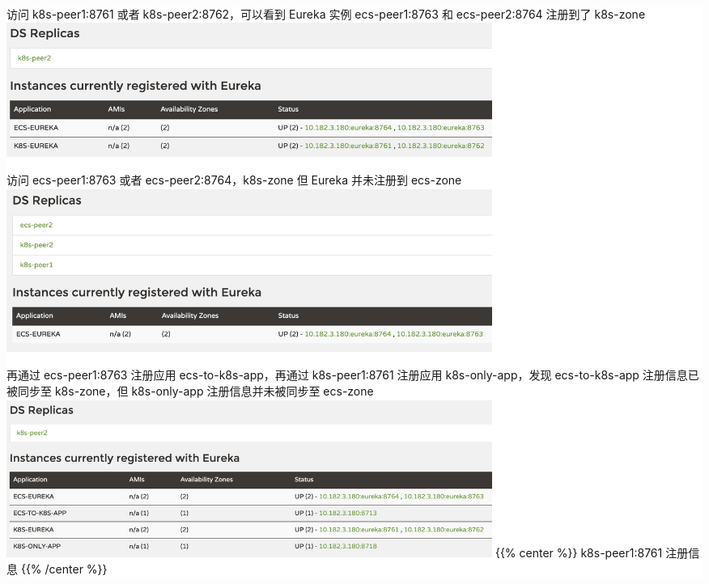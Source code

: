 访问 k8s-peer1:8761 或者 k8s-peer2:8762，可以看到 Eureka 实例 ecs-peer1:8763 和 ecs-peer2:8764 注册到了 k8s-zone
<img src="/img/2020-04/k8s-peer.jpg" width="600px">

访问 ecs-peer1:8763 或者 ecs-peer2:8764，k8s-zone 但 Eureka 并未注册到 ecs-zone
<img src="/img/2020-04/ecs-peer.jpg" width="600px">

再通过 ecs-peer1:8763 注册应用 ecs-to-k8s-app，再通过 k8s-peer1:8761 注册应用 k8s-only-app，发现 ecs-to-k8s-app 注册信息已被同步至 k8s-zone，但 k8s-only-app 注册信息并未被同步至 ecs-zone
<img src="/img/2020-04/k8s-only-app.jpg" width="600px">
{{% center %}}
k8s-peer1:8761 注册信息
{{% /center %}}